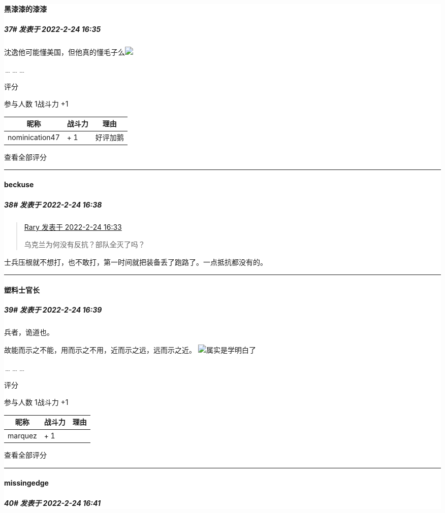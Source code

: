####  黑漆漆的漆漆  
##### 37#       发表于 2022-2-24 16:35

沈逸他可能懂美国，但他真的懂毛子么<img src="https://static.saraba1st.com/image/smiley/face2017/037.png" referrerpolicy="no-referrer">

﹍﹍﹍

评分

 参与人数 1战斗力 +1

|昵称|战斗力|理由|
|----|---|---|
| nominication47| + 1|好评加鹅|

查看全部评分

*****

####  beckuse  
##### 38#       发表于 2022-2-24 16:38

<blockquote><a href="httphttps://bbs.saraba1st.com/2b/forum.php?mod=redirect&amp;goto=findpost&amp;pid=54817459&amp;ptid=2054384" target="_blank">Rary 发表于 2022-2-24 16:33</a>

乌克兰为何没有反抗？部队全灭了吗？</blockquote>
士兵压根就不想打，也不敢打，第一时间就把装备丢了跑路了。一点抵抗都没有的。

*****

####  塑料士官长  
##### 39#       发表于 2022-2-24 16:39

兵者，诡道也。

故能而示之不能，用而示之不用，近而示之远，远而示之近。
<img src="https://static.saraba1st.com/image/smiley/face2017/066.png" referrerpolicy="no-referrer">属实是学明白了

﹍﹍﹍

评分

 参与人数 1战斗力 +1

|昵称|战斗力|理由|
|----|---|---|
| marquez| + 1||

查看全部评分

*****

####  missingedge  
##### 40#       发表于 2022-2-24 16:41
